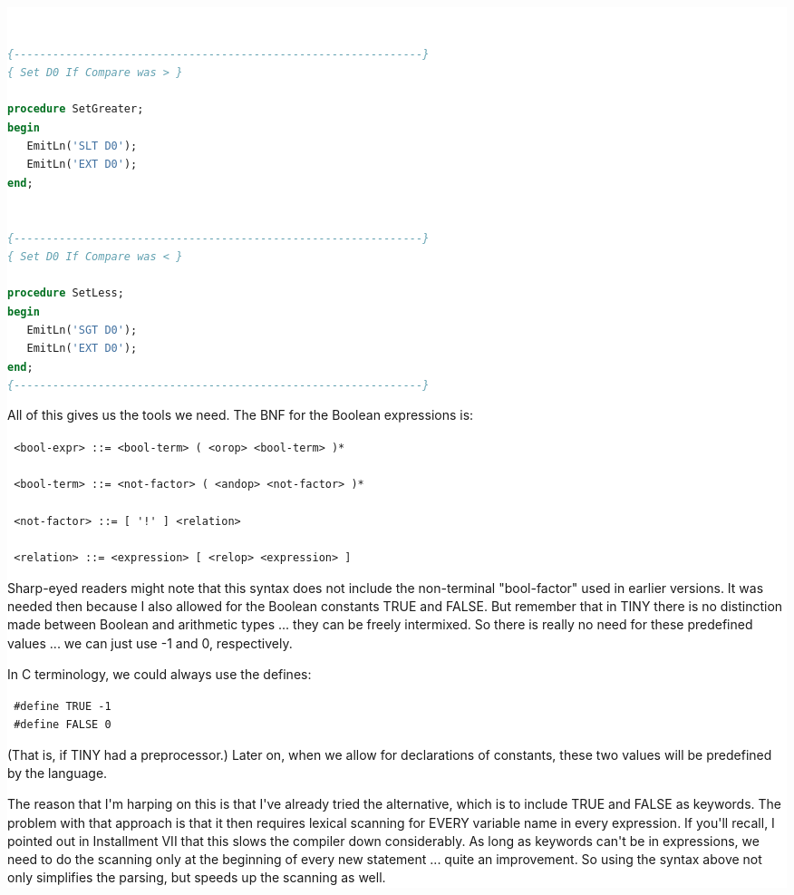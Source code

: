 ```pascal


{---------------------------------------------------------------}
{ Set D0 If Compare was > }

procedure SetGreater;
begin
   EmitLn('SLT D0');
   EmitLn('EXT D0');
end;


{---------------------------------------------------------------}
{ Set D0 If Compare was < }

procedure SetLess;
begin
   EmitLn('SGT D0');
   EmitLn('EXT D0');
end;
{---------------------------------------------------------------}
```
All of this  gives us the tools we need.  The BNF for the Boolean
expressions is:


     <bool-expr> ::= <bool-term> ( <orop> <bool-term> )*

     <bool-term> ::= <not-factor> ( <andop> <not-factor> )*

     <not-factor> ::= [ '!' ] <relation>

     <relation> ::= <expression> [ <relop> <expression> ]


Sharp-eyed readers might  note  that this syntax does not include
the non-terminal  "bool-factor" used in earlier versions.  It was
needed then because I also allowed for the Boolean constants TRUE
and FALSE.   But  remember  that  in TINY there is no distinction
made between Boolean and arithmetic  types ... they can be freely
intermixed.   So there is really no  need  for  these  predefined
values ... we can just use -1 and 0, respectively.

In C terminology, we could always use the defines:


     #define TRUE -1
     #define FALSE 0


(That is, if TINY had a  preprocessor.)   Later on, when we allow
for  declarations  of  constants,  these  two   values   will  be
predefined by the language.

The reason that I'm harping on this is that  I've  already  tried
the alternative, which is to  include TRUE and FALSE as keywords.
The problem with that approach is that it  then  requires lexical
scanning for EVERY variable name  in every expression.  If you'll
recall,  I pointed out in Installment VII  that  this  slows  the
compiler  down considerably.  As long as  keywords  can't  be  in
expressions, we need to do the scanning only at the  beginning of
every  new  statement  ...  quite  an improvement.  So using  the
syntax above not only simplifies the parsing, but  speeds  up the
scanning as well.
